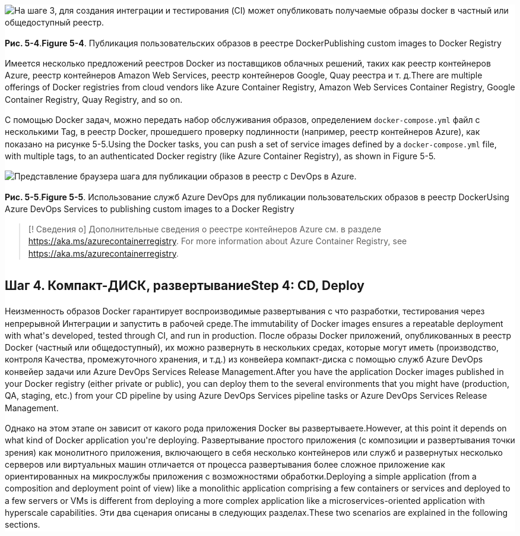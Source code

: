 ![На шаге 3, для создания интеграции и тестирования (CI) может опубликовать получаемые образы docker в частный или общедоступный реестр.](./media/image4.png)

<span data-ttu-id="4c0ab-182">**Рис. 5-4**.</span><span class="sxs-lookup"><span data-stu-id="4c0ab-182">**Figure 5-4**.</span></span> <span data-ttu-id="4c0ab-183">Публикация пользовательских образов в реестре Docker</span><span class="sxs-lookup"><span data-stu-id="4c0ab-183">Publishing custom images to Docker Registry</span></span>

<span data-ttu-id="4c0ab-184">Имеется несколько предложений реестров Docker из поставщиков облачных решений, таких как реестр контейнеров Azure, реестр контейнеров Amazon Web Services, реестр контейнеров Google, Quay реестра и т. д.</span><span class="sxs-lookup"><span data-stu-id="4c0ab-184">There are multiple offerings of Docker registries from cloud vendors like Azure Container Registry, Amazon Web Services Container Registry, Google Container Registry, Quay Registry, and so on.</span></span>

<span data-ttu-id="4c0ab-185">С помощью Docker задач, можно передать набор обслуживания образов, определением `docker-compose.yml` файл с несколькими Tag, в реестр Docker, прошедшего проверку подлинности (например, реестр контейнеров Azure), как показано на рисунке 5-5.</span><span class="sxs-lookup"><span data-stu-id="4c0ab-185">Using the Docker tasks, you can push a set of service images defined by a `docker-compose.yml` file, with multiple tags, to an authenticated Docker registry (like Azure Container Registry), as shown in Figure 5-5.</span></span>

![Представление браузера шага для публикации образов в реестр с DevOps в Azure.](./media/image5.png)

<span data-ttu-id="4c0ab-187">**Рис. 5-5**.</span><span class="sxs-lookup"><span data-stu-id="4c0ab-187">**Figure 5-5**.</span></span> <span data-ttu-id="4c0ab-188">Использование служб Azure DevOps для публикации пользовательских образов в реестр Docker</span><span class="sxs-lookup"><span data-stu-id="4c0ab-188">Using Azure DevOps Services to publishing custom images to a Docker Registry</span></span>

> [! Сведения о]<span data-ttu-id="4c0ab-189"> Дополнительные сведения о реестре контейнеров Azure см. в разделе <https://aka.ms/azurecontainerregistry>.</span><span class="sxs-lookup"><span data-stu-id="4c0ab-189"> For more information about Azure Container Registry, see <https://aka.ms/azurecontainerregistry>.</span></span>

## <a name="step-4-cd-deploy"></a><span data-ttu-id="4c0ab-190">Шаг 4. Компакт-ДИСК, развертывание</span><span class="sxs-lookup"><span data-stu-id="4c0ab-190">Step 4: CD, Deploy</span></span>

<span data-ttu-id="4c0ab-191">Неизменность образов Docker гарантирует воспроизводимые развертывания с что разработки, тестирования через непрерывной Интеграции и запустить в рабочей среде.</span><span class="sxs-lookup"><span data-stu-id="4c0ab-191">The immutability of Docker images ensures a repeatable deployment with what's developed, tested through CI, and run in production.</span></span> <span data-ttu-id="4c0ab-192">После образы Docker приложений, опубликованных в реестр Docker (частный или общедоступный), их можно развернуть в нескольких средах, которые могут иметь (производство, контроля Качества, промежуточного хранения, и т.д.) из конвейера компакт-диска с помощью служб Azure DevOps конвейер задачи или Azure DevOps Services Release Management.</span><span class="sxs-lookup"><span data-stu-id="4c0ab-192">After you have the application Docker images published in your Docker registry (either private or public), you can deploy them to the several environments that you might have (production, QA, staging, etc.) from your CD pipeline by using Azure DevOps Services pipeline tasks or Azure DevOps Services Release Management.</span></span>

<span data-ttu-id="4c0ab-193">Однако на этом этапе он зависит от какого рода приложения Docker вы развертываете.</span><span class="sxs-lookup"><span data-stu-id="4c0ab-193">However, at this point it depends on what kind of Docker application you're deploying.</span></span> <span data-ttu-id="4c0ab-194">Развертывание простого приложения (с композиции и развертывания точки зрения) как монолитного приложения, включающего в себя несколько контейнеров или служб и развернутых несколько серверов или виртуальных машин отличается от процесса развертывания более сложное приложение как ориентированных на микрослужбы приложения с возможностями обработки.</span><span class="sxs-lookup"><span data-stu-id="4c0ab-194">Deploying a simple application (from a composition and deployment point of view) like a monolithic application comprising a few containers or services and deployed to a few servers or VMs is different from deploying a more complex application like a microservices-oriented application with hyperscale capabilities.</span></span> <span data-ttu-id="4c0ab-195">Эти два сценария описаны в следующих разделах.</span><span class="sxs-lookup"><span data-stu-id="4c0ab-195">These two scenarios are explained in the following sections.</span></span>

